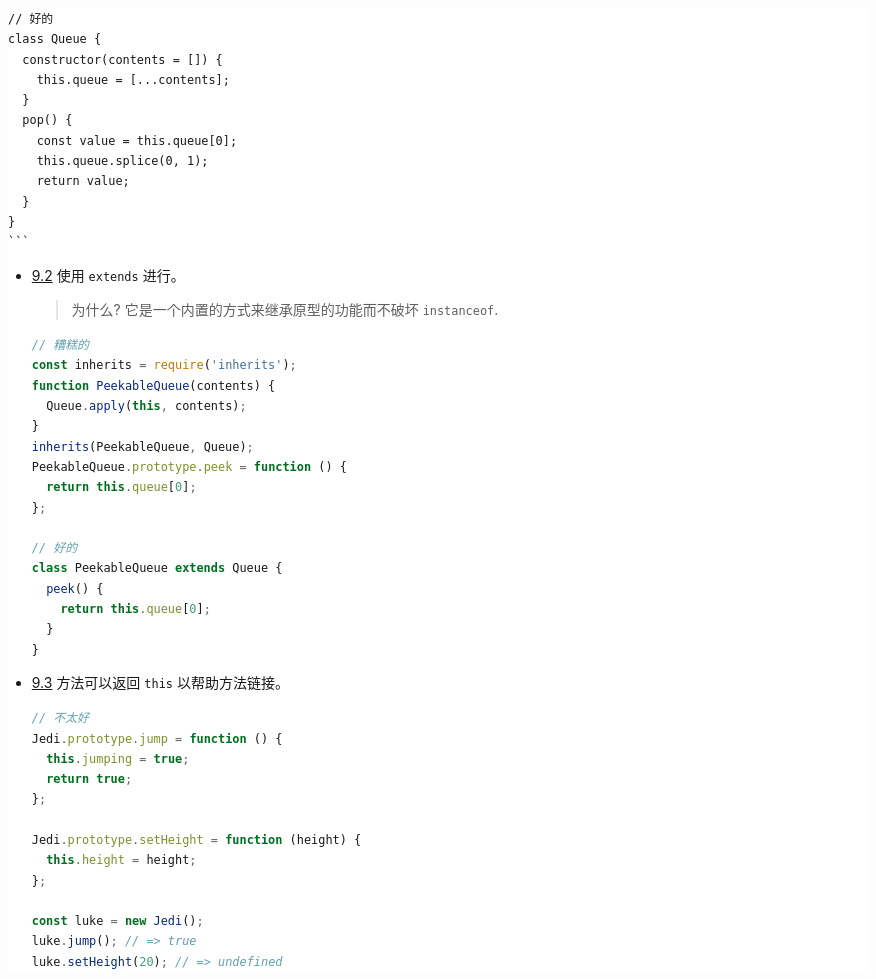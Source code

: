     // 好的
    class Queue {
      constructor(contents = []) {
        this.queue = [...contents];
      }
      pop() {
        const value = this.queue[0];
        this.queue.splice(0, 1);
        return value;
      }
    }
    ```

  <a name="constructors--extends"></a><a name="9.2"></a>

  - [9.2](#constructors--extends) 使用 `extends` 进行。

    > 为什么? 它是一个内置的方式来继承原型的功能而不破坏 `instanceof`.

    ```javascript
    // 糟糕的
    const inherits = require('inherits');
    function PeekableQueue(contents) {
      Queue.apply(this, contents);
    }
    inherits(PeekableQueue, Queue);
    PeekableQueue.prototype.peek = function () {
      return this.queue[0];
    };

    // 好的
    class PeekableQueue extends Queue {
      peek() {
        return this.queue[0];
      }
    }
    ```

  <a name="constructors--chaining"></a><a name="9.3"></a>

  - [9.3](#constructors--chaining) 方法可以返回 `this` 以帮助方法链接。

    ```javascript
    // 不太好
    Jedi.prototype.jump = function () {
      this.jumping = true;
      return true;
    };

    Jedi.prototype.setHeight = function (height) {
      this.height = height;
    };

    const luke = new Jedi();
    luke.jump(); // => true
    luke.setHeight(20); // => undefined

